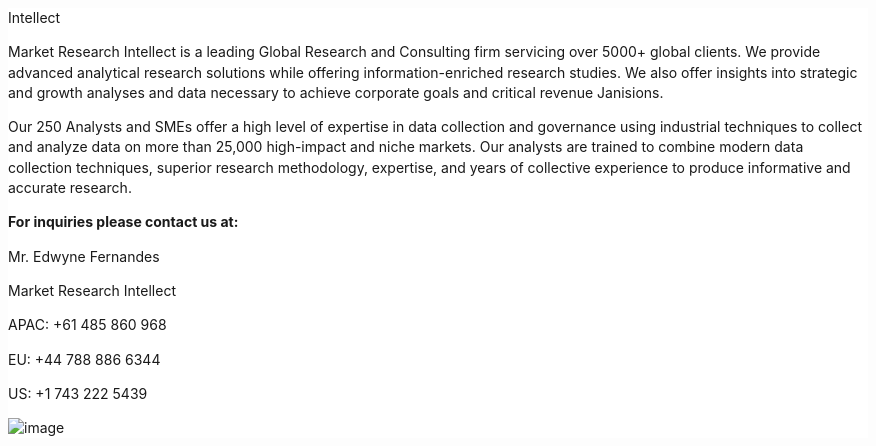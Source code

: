 Intellect</span></strong></p><p><span class="">Market Research Intellect is a leading Global Research and Consulting firm servicing over 5000+ global clients. We provide advanced analytical research solutions while offering information-enriched research studies.&nbsp;</span>We also offer insights into strategic and growth analyses and data necessary to achieve corporate goals and critical revenue Janisions.</p><p><span class="">Our 250 Analysts and SMEs offer a high level of expertise in data collection and governance using industrial techniques to collect and analyze data on more than 25,000 high-impact and niche markets. Our analysts are trained to combine modern data collection techniques, superior research methodology, expertise, and years of collective experience to produce informative and accurate research.</span></p><p><strong>For inquiries please contact us at:</strong></p><p>Mr. Edwyne Fernandes</p><p>Market Research Intellect</p><p>APAC: +61 485 860 968</p><p>EU: +44 788 886 6344</p><p>US: +1 743 222 5439</p>
![image](https://github.com/user-attachments/assets/b5626300-7aaa-4665-a1cd-3aaa5c8f5881)
